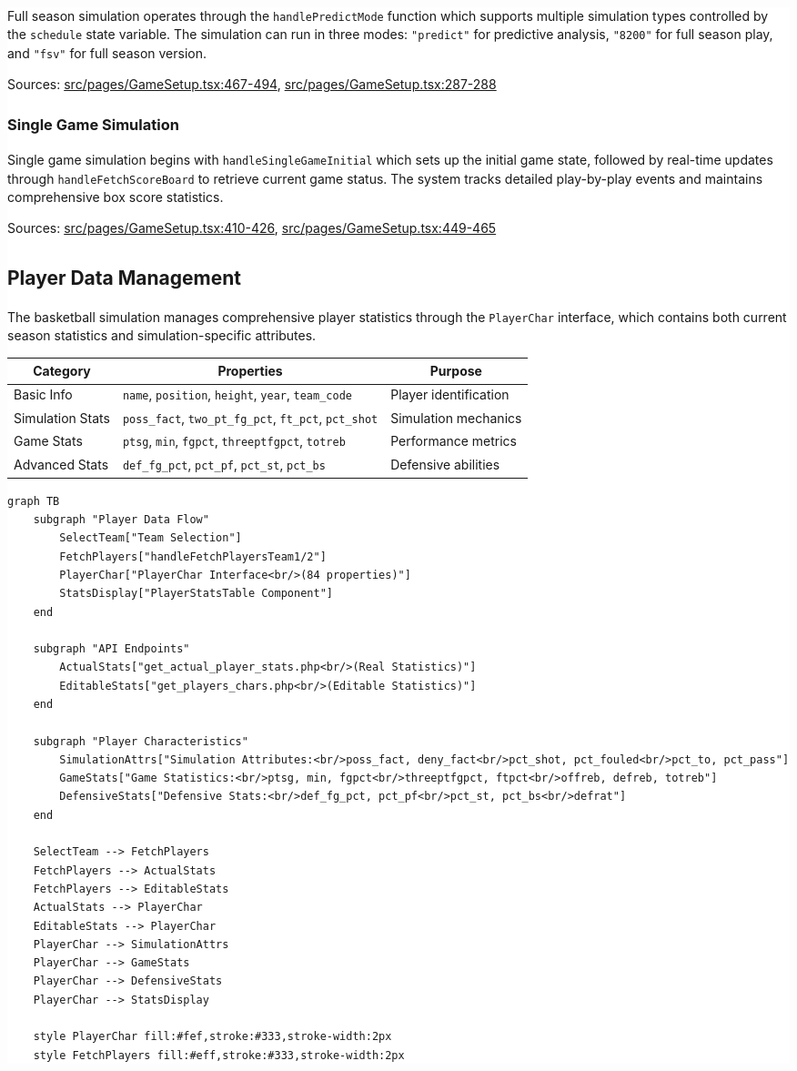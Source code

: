 Full season simulation operates through the `handlePredictMode` function which supports multiple simulation types controlled by the `schedule` state variable. The simulation can run in three modes: `"predict"` for predictive analysis, `"8200"` for full season play, and `"fsv"` for full season version.

Sources: [src/pages/GameSetup.tsx:467-494](), [src/pages/GameSetup.tsx:287-288]()

### Single Game Simulation

Single game simulation begins with `handleSingleGameInitial` which sets up the initial game state, followed by real-time updates through `handleFetchScoreBoard` to retrieve current game status. The system tracks detailed play-by-play events and maintains comprehensive box score statistics.

Sources: [src/pages/GameSetup.tsx:410-426](), [src/pages/GameSetup.tsx:449-465]()

## Player Data Management

The basketball simulation manages comprehensive player statistics through the `PlayerChar` interface, which contains both current season statistics and simulation-specific attributes.

| Category | Properties | Purpose |
|----------|------------|---------|
| Basic Info | `name`, `position`, `height`, `year`, `team_code` | Player identification |
| Simulation Stats | `poss_fact`, `two_pt_fg_pct`, `ft_pct`, `pct_shot` | Simulation mechanics |
| Game Stats | `ptsg`, `min`, `fgpct`, `threeptfgpct`, `totreb` | Performance metrics |
| Advanced Stats | `def_fg_pct`, `pct_pf`, `pct_st`, `pct_bs` | Defensive abilities |

```mermaid
graph TB
    subgraph "Player Data Flow"
        SelectTeam["Team Selection"]
        FetchPlayers["handleFetchPlayersTeam1/2"]
        PlayerChar["PlayerChar Interface<br/>(84 properties)"]
        StatsDisplay["PlayerStatsTable Component"]
    end
    
    subgraph "API Endpoints"
        ActualStats["get_actual_player_stats.php<br/>(Real Statistics)"]
        EditableStats["get_players_chars.php<br/>(Editable Statistics)"]
    end
    
    subgraph "Player Characteristics"
        SimulationAttrs["Simulation Attributes:<br/>poss_fact, deny_fact<br/>pct_shot, pct_fouled<br/>pct_to, pct_pass"]
        GameStats["Game Statistics:<br/>ptsg, min, fgpct<br/>threeptfgpct, ftpct<br/>offreb, defreb, totreb"]
        DefensiveStats["Defensive Stats:<br/>def_fg_pct, pct_pf<br/>pct_st, pct_bs<br/>defrat"]
    end
    
    SelectTeam --> FetchPlayers
    FetchPlayers --> ActualStats
    FetchPlayers --> EditableStats
    ActualStats --> PlayerChar
    EditableStats --> PlayerChar
    PlayerChar --> SimulationAttrs
    PlayerChar --> GameStats
    PlayerChar --> DefensiveStats
    PlayerChar --> StatsDisplay
    
    style PlayerChar fill:#fef,stroke:#333,stroke-width:2px
    style FetchPlayers fill:#eff,stroke:#333,stroke-width:2px
```
